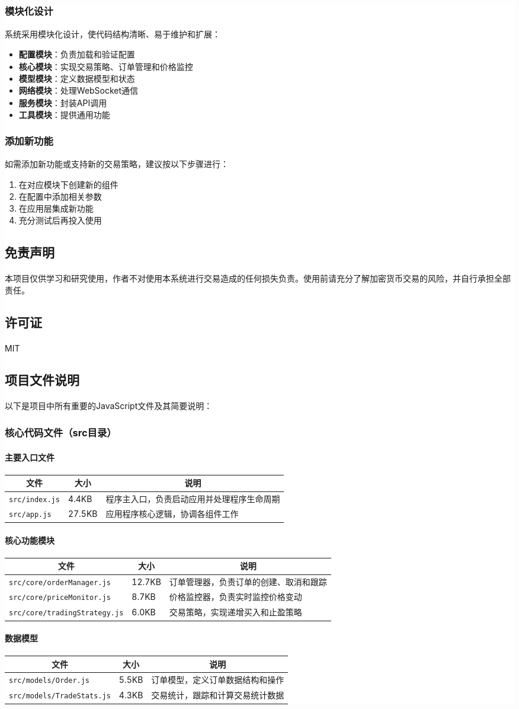 ### 模块化设计
系统采用模块化设计，使代码结构清晰、易于维护和扩展：

- **配置模块**：负责加载和验证配置
- **核心模块**：实现交易策略、订单管理和价格监控
- **模型模块**：定义数据模型和状态
- **网络模块**：处理WebSocket通信
- **服务模块**：封装API调用
- **工具模块**：提供通用功能

### 添加新功能
如需添加新功能或支持新的交易策略，建议按以下步骤进行：

1. 在对应模块下创建新的组件
2. 在配置中添加相关参数
3. 在应用层集成新功能
4. 充分测试后再投入使用

## 免责声明

本项目仅供学习和研究使用，作者不对使用本系统进行交易造成的任何损失负责。使用前请充分了解加密货币交易的风险，并自行承担全部责任。

## 许可证

MIT 

## 项目文件说明

以下是项目中所有重要的JavaScript文件及其简要说明：

### 核心代码文件（src目录）

#### 主要入口文件
| 文件 | 大小 | 说明 |
|------|------|------|
| `src/index.js` | 4.4KB | 程序主入口，负责启动应用并处理程序生命周期 |
| `src/app.js` | 27.5KB | 应用程序核心逻辑，协调各组件工作 |

#### 核心功能模块
| 文件 | 大小 | 说明 |
|------|------|------|
| `src/core/orderManager.js` | 12.7KB | 订单管理器，负责订单的创建、取消和跟踪 |
| `src/core/priceMonitor.js` | 8.7KB | 价格监控器，负责实时监控价格变动 |
| `src/core/tradingStrategy.js` | 6.0KB | 交易策略，实现递增买入和止盈策略 |

#### 数据模型
| 文件 | 大小 | 说明 |
|------|------|------|
| `src/models/Order.js` | 5.5KB | 订单模型，定义订单数据结构和操作 |
| `src/models/TradeStats.js` | 4.3KB | 交易统计，跟踪和计算交易统计数据 |
